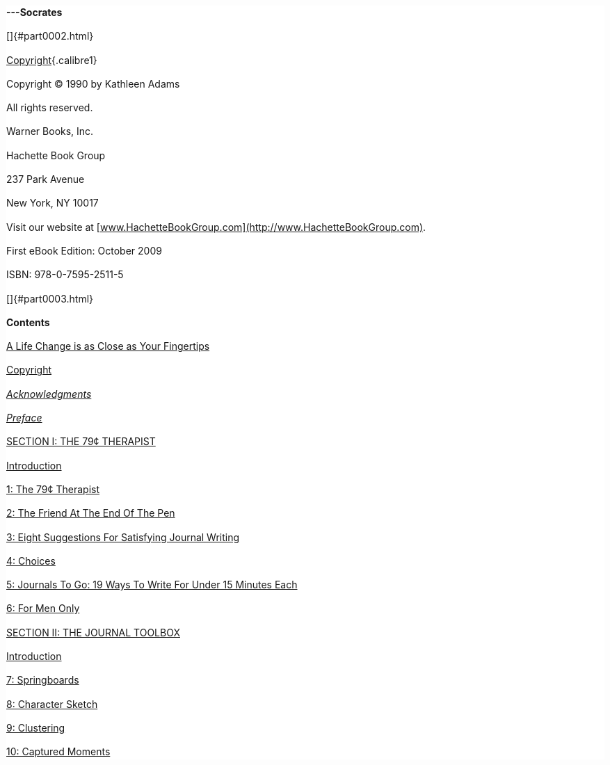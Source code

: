 **---Socrates**

[]{#part0002.html}

[Copyright](#part0003.html_copy-1){.calibre1}

Copyright © 1990 by Kathleen Adams

All rights reserved.

Warner Books, Inc.

Hachette Book Group

237 Park Avenue

New York, NY 10017

Visit our website at
[www.HachetteBookGroup.com](http://www.HachetteBookGroup.com).

First eBook Edition: October 2009

ISBN: 978-0-7595-2511-5

[]{#part0003.html}

**Contents**

[A Life Change is as Close as Your Fingertips](#part0000.html)

[Copyright](#part0002.html)

[*Acknowledgments*](#part0005.html)

[*Preface*](#part0006.html)

[SECTION I: THE 79¢ THERAPIST](#part0007.html)

[Introduction](#part0008.html)

[1: The 79¢ Therapist](#part0009.html)

[2: The Friend At The End Of The Pen](#part0010.html)

[3: Eight Suggestions For Satisfying Journal Writing](#part0011.html)

[4: Choices](#part0012.html)

[5: Journals To Go: 19 Ways To Write For Under 15 Minutes
Each](#part0013.html)

[6: For Men Only](#part0014.html)

[SECTION II: THE JOURNAL TOOLBOX](#part0015.html)

[Introduction](#part0016.html)

[7: Springboards](#part0017.html)

[8: Character Sketch](#part0018.html)

[9: Clustering](#part0019.html)

[10: Captured Moments](#part0020.html)
